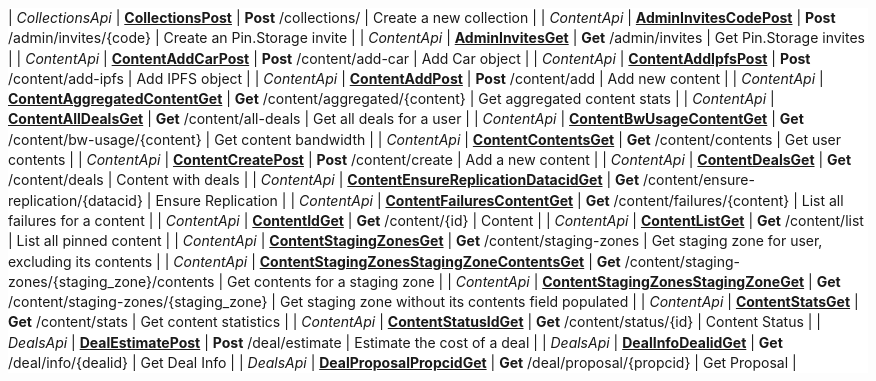 | _CollectionsApi_  | [**CollectionsPost**](docs/CollectionsApi.md#collectionspost)                                                 | **Post** /collections/                                 | Create a new collection                               |
| _ContentApi_      | [**AdminInvitesCodePost**](docs/ContentApi.md#admininvitescodepost)                                           | **Post** /admin/invites/{code}                         | Create an Pin.Storage invite                          |
| _ContentApi_      | [**AdminInvitesGet**](docs/ContentApi.md#admininvitesget)                                                     | **Get** /admin/invites                                 | Get Pin.Storage invites                               |
| _ContentApi_      | [**ContentAddCarPost**](docs/ContentApi.md#contentaddcarpost)                                                 | **Post** /content/add-car                              | Add Car object                                        |
| _ContentApi_      | [**ContentAddIpfsPost**](docs/ContentApi.md#contentaddipfspost)                                               | **Post** /content/add-ipfs                             | Add IPFS object                                       |
| _ContentApi_      | [**ContentAddPost**](docs/ContentApi.md#contentaddpost)                                                       | **Post** /content/add                                  | Add new content                                       |
| _ContentApi_      | [**ContentAggregatedContentGet**](docs/ContentApi.md#contentaggregatedcontentget)                             | **Get** /content/aggregated/{content}                  | Get aggregated content stats                          |
| _ContentApi_      | [**ContentAllDealsGet**](docs/ContentApi.md#contentalldealsget)                                               | **Get** /content/all-deals                             | Get all deals for a user                              |
| _ContentApi_      | [**ContentBwUsageContentGet**](docs/ContentApi.md#contentbwusagecontentget)                                   | **Get** /content/bw-usage/{content}                    | Get content bandwidth                                 |
| _ContentApi_      | [**ContentContentsGet**](docs/ContentApi.md#contentcontentsget)                                               | **Get** /content/contents                              | Get user contents                                     |
| _ContentApi_      | [**ContentCreatePost**](docs/ContentApi.md#contentcreatepost)                                                 | **Post** /content/create                               | Add a new content                                     |
| _ContentApi_      | [**ContentDealsGet**](docs/ContentApi.md#contentdealsget)                                                     | **Get** /content/deals                                 | Content with deals                                    |
| _ContentApi_      | [**ContentEnsureReplicationDatacidGet**](docs/ContentApi.md#contentensurereplicationdatacidget)               | **Get** /content/ensure-replication/{datacid}          | Ensure Replication                                    |
| _ContentApi_      | [**ContentFailuresContentGet**](docs/ContentApi.md#contentfailurescontentget)                                 | **Get** /content/failures/{content}                    | List all failures for a content                       |
| _ContentApi_      | [**ContentIdGet**](docs/ContentApi.md#contentidget)                                                           | **Get** /content/{id}                                  | Content                                               |
| _ContentApi_      | [**ContentListGet**](docs/ContentApi.md#contentlistget)                                                       | **Get** /content/list                                  | List all pinned content                               |
| _ContentApi_      | [**ContentStagingZonesGet**](docs/ContentApi.md#contentstagingzonesget)                                       | **Get** /content/staging-zones                         | Get staging zone for user, excluding its contents     |
| _ContentApi_      | [**ContentStagingZonesStagingZoneContentsGet**](docs/ContentApi.md#contentstagingzonesstagingzonecontentsget) | **Get** /content/staging-zones/{staging_zone}/contents | Get contents for a staging zone                       |
| _ContentApi_      | [**ContentStagingZonesStagingZoneGet**](docs/ContentApi.md#contentstagingzonesstagingzoneget)                 | **Get** /content/staging-zones/{staging_zone}          | Get staging zone without its contents field populated |
| _ContentApi_      | [**ContentStatsGet**](docs/ContentApi.md#contentstatsget)                                                     | **Get** /content/stats                                 | Get content statistics                                |
| _ContentApi_      | [**ContentStatusIdGet**](docs/ContentApi.md#contentstatusidget)                                               | **Get** /content/status/{id}                           | Content Status                                        |
| _DealsApi_        | [**DealEstimatePost**](docs/DealsApi.md#dealestimatepost)                                                     | **Post** /deal/estimate                                | Estimate the cost of a deal                           |
| _DealsApi_        | [**DealInfoDealidGet**](docs/DealsApi.md#dealinfodealidget)                                                   | **Get** /deal/info/{dealid}                            | Get Deal Info                                         |
| _DealsApi_        | [**DealProposalPropcidGet**](docs/DealsApi.md#dealproposalpropcidget)                                         | **Get** /deal/proposal/{propcid}                       | Get Proposal                                          |